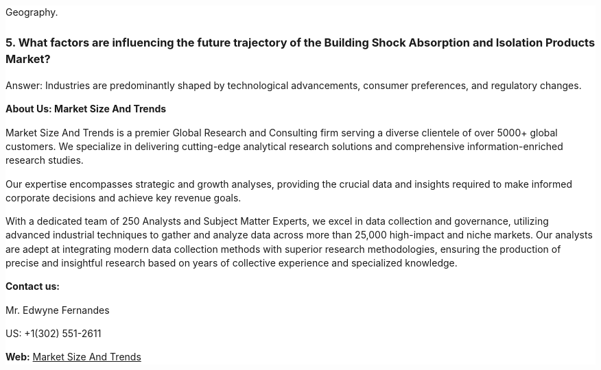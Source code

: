 Geography.</span></p></div><div class="article-main__content" data-test-id="publishing-text-block"><h3><span class="">5. What factors are influencing the future trajectory of the Building Shock Absorption and Isolation Products Market?</span></h3></div><div class="article-main__content" data-test-id="publishing-text-block"><p><span class="font-[700]">Answer:</span><span class="">&nbsp;Industries are predominantly shaped by technological advancements, consumer preferences, and regulatory changes.</span></p></div><p><strong><span class="">About Us: Market Size And Trends</span></strong></p></div><div class="" data-test-id=""><p><span class="">Market Size And Trends is a premier Global Research and Consulting firm serving a diverse clientele of over 5000+ global customers. We specialize in delivering cutting-edge analytical research solutions and comprehensive information-enriched research studies.</span></p></div><div class="" data-test-id=""><p><span class="">Our expertise encompasses strategic and growth analyses, providing the crucial data and insights required to make informed corporate decisions and achieve key revenue goals.</span></p></div><div class="" data-test-id=""><p><span class="">With a dedicated team of 250 Analysts and Subject Matter Experts, we excel in data collection and governance, utilizing advanced industrial techniques to gather and analyze data across more than 25,000 high-impact and niche markets. Our analysts are adept at integrating modern data collection methods with superior research methodologies, ensuring the production of precise and insightful research based on years of collective experience and specialized knowledge.</span></p></div><div class="" data-test-id=""><p><strong><span class="">Contact us:</span></strong></p></div><div class="" data-test-id=""><p><span class="">Mr. Edwyne Fernandes</span></p></div><div class="" data-test-id=""><p><span class="">US: +1(302) 551-2611<br /></span></p><p><span class=""><strong>Web:</strong> <a href="https://www.marketsizeandtrends.com/" target="_blank">Market Size And Trends</a></span></p></div>
